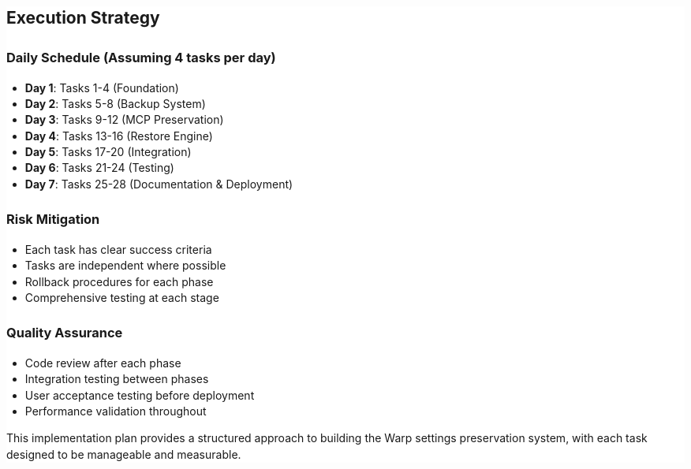 ## Execution Strategy

### Daily Schedule (Assuming 4 tasks per day)
- **Day 1**: Tasks 1-4 (Foundation)
- **Day 2**: Tasks 5-8 (Backup System)
- **Day 3**: Tasks 9-12 (MCP Preservation)
- **Day 4**: Tasks 13-16 (Restore Engine)
- **Day 5**: Tasks 17-20 (Integration)
- **Day 6**: Tasks 21-24 (Testing)
- **Day 7**: Tasks 25-28 (Documentation & Deployment)

### Risk Mitigation
- Each task has clear success criteria
- Tasks are independent where possible
- Rollback procedures for each phase
- Comprehensive testing at each stage

### Quality Assurance
- Code review after each phase
- Integration testing between phases
- User acceptance testing before deployment
- Performance validation throughout

This implementation plan provides a structured approach to building the Warp settings preservation system, with each task designed to be manageable and measurable.
